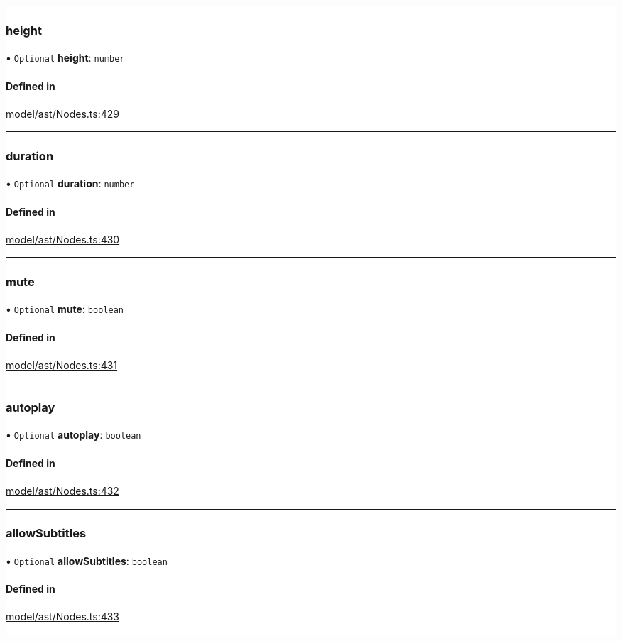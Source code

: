 ___

### height

• `Optional` **height**: `number`

#### Defined in

[model/ast/Nodes.ts:429](https://github.com/getMoreBrain/bitmark-parser-generator/blob/9ddf9e2/src/model/ast/Nodes.ts#L429)

___

### duration

• `Optional` **duration**: `number`

#### Defined in

[model/ast/Nodes.ts:430](https://github.com/getMoreBrain/bitmark-parser-generator/blob/9ddf9e2/src/model/ast/Nodes.ts#L430)

___

### mute

• `Optional` **mute**: `boolean`

#### Defined in

[model/ast/Nodes.ts:431](https://github.com/getMoreBrain/bitmark-parser-generator/blob/9ddf9e2/src/model/ast/Nodes.ts#L431)

___

### autoplay

• `Optional` **autoplay**: `boolean`

#### Defined in

[model/ast/Nodes.ts:432](https://github.com/getMoreBrain/bitmark-parser-generator/blob/9ddf9e2/src/model/ast/Nodes.ts#L432)

___

### allowSubtitles

• `Optional` **allowSubtitles**: `boolean`

#### Defined in

[model/ast/Nodes.ts:433](https://github.com/getMoreBrain/bitmark-parser-generator/blob/9ddf9e2/src/model/ast/Nodes.ts#L433)

___
